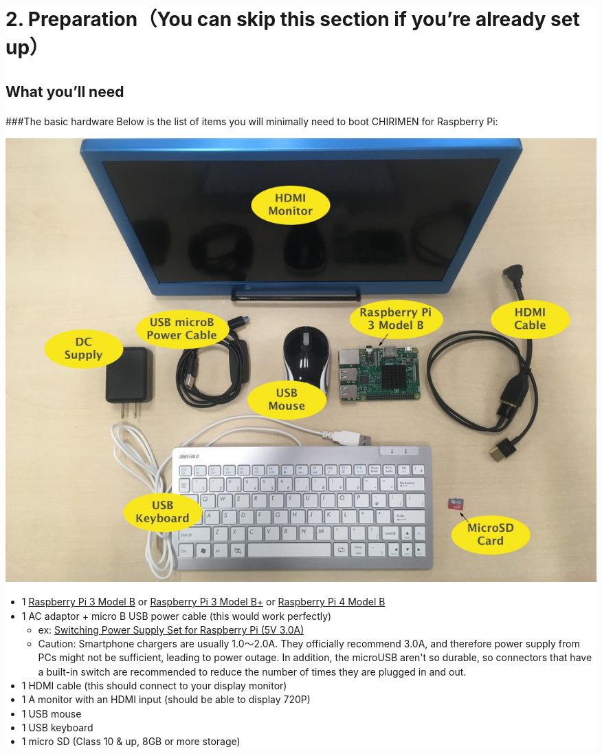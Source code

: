 # 2. Preparation（You can skip this section if you’re already set up）

## What you’ll need

###The basic hardware
Below is the list of items you will minimally need to boot CHIRIMEN for Raspberry Pi:

![Raspi Basic Hardware](imgs/section0/Raspi3.jpg)

- 1 [Raspberry Pi 3 Model B](https://www.raspberrypi.org/products/raspberry-pi-3-model-b/) or [Raspberry Pi 3 Model B+](https://www.raspberrypi.org/products/raspberry-pi-3-model-b-plus/) or [Raspberry Pi 4 Model B](https://www.raspberrypi.org/products/raspberry-pi-4-model-b/)
- 1 AC adaptor + micro B USB power cable (this would work perfectly)
  - ex: [Switching Power Supply Set for Raspberry Pi (5V 3.0A)](https://www.physical-computing.jp/product/1171)
  - Caution: Smartphone chargers are usually 1.0〜2.0A. They officially recommend  3.0A, and therefore power supply from PCs might not be sufficient, leading to power outage. In addition, the microUSB aren't so durable, so connectors that have a built-in switch are recommended to reduce the number of times they are plugged in and out.
- 1 HDMI cable (this should connect to your display monitor)
- 1 A monitor with an HDMI input (should be able to display 720P)
- 1 USB mouse
- 1 USB keyboard
- 1 micro SD (Class 10 & up, 8GB or more storage)
